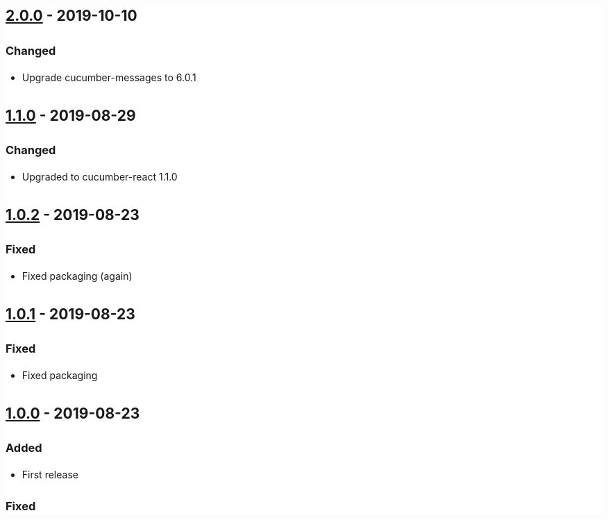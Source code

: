 ## [2.0.0] - 2019-10-10
### Changed
- Upgrade cucumber-messages to 6.0.1

## [1.1.0] - 2019-08-29
### Changed
- Upgraded to cucumber-react 1.1.0

## [1.0.2] - 2019-08-23
### Fixed
- Fixed packaging (again)

## [1.0.1] - 2019-08-23
### Fixed
- Fixed packaging

## [1.0.0] - 2019-08-23
### Added
- First release

### Fixed

[Unreleased]: https://github.com/cucumber/html-formatter/compare/v20.1.0...main
[20.1.0]: https://github.com/cucumber/html-formatter/compare/v20.0.0...main
[20.0.0]: https://github.com/cucumber/html-formatter/compare/v19.2.0...main
[19.2.0]: https://github.com/cucumber/html-formatter/compare/v19.1.0...main
[19.1.0]: https://github.com/cucumber/html-formatter/compare/v19.0.0...main
[19.0.0]: https://github.com/cucumber/html-formatter/compare/v18.0.0...main
[18.0.0]: https://github.com/cucumber/html-formatter/compare/v17.0.0...v18.0.0
[17.0.0]: https://github.com/cucumber/html-formatter/compare/v16.0.1...v17.0.0
[16.0.1]: https://github.com/cucumber/html-formatter/compare/v16.0.0...v16.0.1
[16.0.0]: https://github.com/cucumber/html-formatter/compare/v15.0.2...v16.0.0
[15.0.2]: https://github.com/cucumber/html-formatter/compare/v15.0.1...v15.0.2
[15.0.1]: https://github.com/cucumber/html-formatter/compare/v15.0.0...v15.0.1
[15.0.0]: https://github.com/cucumber/html-formatter/compare/v14.0.0...v15.0.0
[14.0.0]: https://github.com/cucumber/html-formatter/compare/v13.0.0...v14.0.0
[13.0.0]: https://github.com/cucumber/html-formatter/compare/v12.0.0...v13.0.0
[12.0.0]: https://github.com/cucumber/html-formatter/compare/v11.0.4...v12.0.0
[11.0.4]: https://github.com/cucumber/html-formatter/compare/v11.0.3...v11.0.4
[11.0.3]: https://github.com/cucumber/html-formatter/compare/v11.0.2...v11.0.3
[11.0.2]: https://github.com/cucumber/html-formatter/compare/v11.0.1...v11.0.2
[11.0.1]: https://github.com/cucumber/html-formatter/compare/v11.0.0...v11.0.1
[11.0.0]: https://github.com/cucumber/html-formatter/compare/v10.0.0...v11.0.0
[10.0.0]: https://github.com/cucumber/html-formatter/compare/v9.0.0...v10.0.0
[9.0.0]: https://github.com/cucumber/html-formatter/compare/v8.0.0...v9.0.0
[8.0.0]: https://github.com/cucumber/html-formatter/compare/v7.2.0...v8.0.0
[7.2.0]: https://github.com/cucumber/html-formatter/compare/v7.1.0...v7.2.0
[7.1.0]: https://github.com/cucumber/html-formatter/compare/v7.0.0...v7.1.0
[7.0.0]: https://github.com/cucumber/html-formatter/compare/v6.0.3...v7.0.0
[6.0.3]: https://github.com/cucumber/html-formatter/compare/v6.0.2...v6.0.3
[6.0.2]: https://github.com/cucumber/html-formatter/compare/v6.0.1...v6.0.2
[6.0.1]: https://github.com/cucumber/html-formatter/compare/v6.0.0...v6.0.1
[6.0.0]: https://github.com/cucumber/html-formatter/compare/v5.0.0...v6.0.0
[5.0.0]: https://github.com/cucumber/html-formatter/compare/v4.3.0...v5.0.0
[4.3.0]: https://github.com/cucumber/html-formatter/compare/v4.2.0...v4.3.0
[4.2.0]: https://github.com/cucumber/html-formatter/compare/v4.1.0...v4.2.0
[4.1.0]: https://github.com/cucumber/html-formatter/compare/v4.0.0...v4.1.0
[4.0.0]: https://github.com/cucumber/html-formatter/compare/v3.2.3...v4.0.0
[3.2.3]: https://github.com/cucumber/html-formatter/compare/v3.2.2...v3.2.3
[3.2.2]: https://github.com/cucumber/html-formatter/compare/v3.2.1...v3.2.2
[3.2.1]: https://github.com/cucumber/html-formatter/compare/v3.2.0...v3.2.1
[3.2.0]: https://github.com/cucumber/html-formatter/compare/v3.1.0...v3.2.0
[3.1.0]: https://github.com/cucumber/html-formatter/compare/v3.0.0...v3.1.0
[3.0.0]: https://github.com/cucumber/html-formatter/compare/v2.0.3...v3.0.0
[2.0.3]: https://github.com/cucumber/html-formatter/compare/v2.0.2...v2.0.3
[2.0.2]: https://github.com/cucumber/html-formatter/compare/v2.0.1...v2.0.2
[2.0.1]: https://github.com/cucumber/html-formatter/compare/v2.0.0...v2.0.1
[2.0.0]: https://github.com/cucumber/html-formatter/compare/v1.1.0...v2.0.0
[1.1.0]: https://github.com/cucumber/html-formatter/compare/v1.0.2...v1.1.0
[1.0.2]: https://github.com/cucumber/html-formatter/compare/v1.0.1...v1.0.2
[1.0.1]: https://github.com/cucumber/html-formatter/compare/v1.0.0...v1.0.1
[1.0.0]: https://github.com/cucumber/cucumber/releases/tag/v1.0.0
